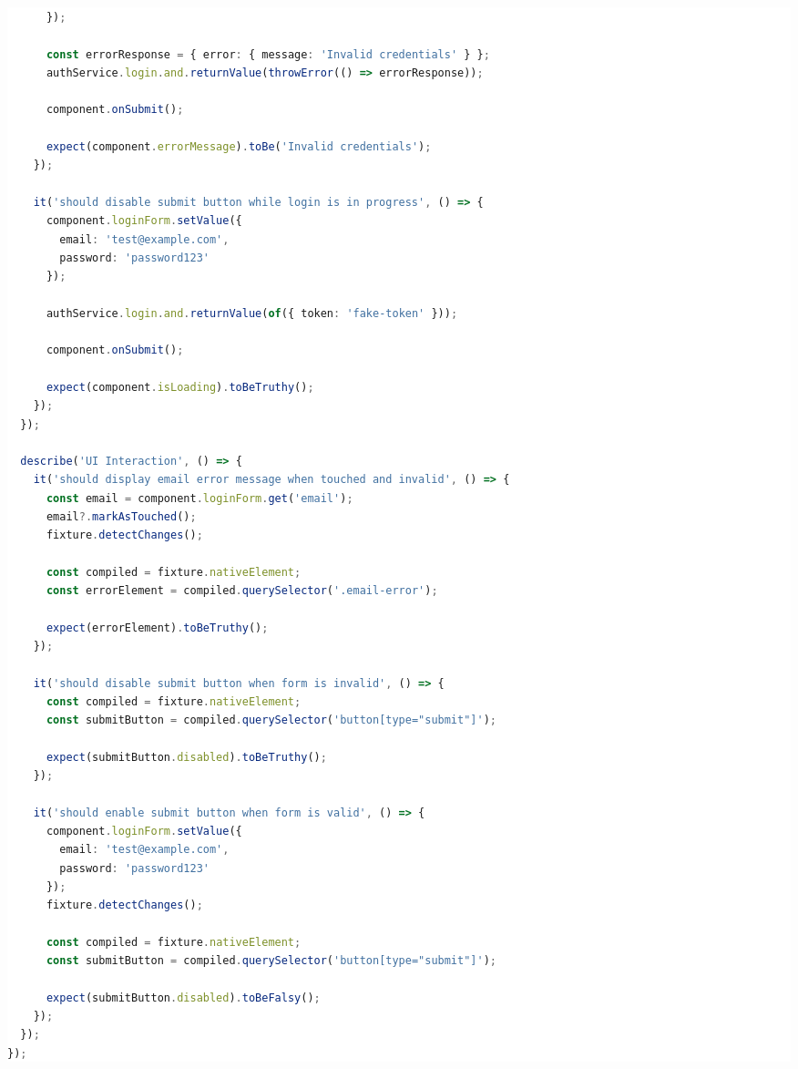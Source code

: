 ```typescript
      });
      
      const errorResponse = { error: { message: 'Invalid credentials' } };
      authService.login.and.returnValue(throwError(() => errorResponse));
      
      component.onSubmit();
      
      expect(component.errorMessage).toBe('Invalid credentials');
    });

    it('should disable submit button while login is in progress', () => {
      component.loginForm.setValue({
        email: 'test@example.com',
        password: 'password123'
      });
      
      authService.login.and.returnValue(of({ token: 'fake-token' }));
      
      component.onSubmit();
      
      expect(component.isLoading).toBeTruthy();
    });
  });

  describe('UI Interaction', () => {
    it('should display email error message when touched and invalid', () => {
      const email = component.loginForm.get('email');
      email?.markAsTouched();
      fixture.detectChanges();
      
      const compiled = fixture.nativeElement;
      const errorElement = compiled.querySelector('.email-error');
      
      expect(errorElement).toBeTruthy();
    });

    it('should disable submit button when form is invalid', () => {
      const compiled = fixture.nativeElement;
      const submitButton = compiled.querySelector('button[type="submit"]');
      
      expect(submitButton.disabled).toBeTruthy();
    });

    it('should enable submit button when form is valid', () => {
      component.loginForm.setValue({
        email: 'test@example.com',
        password: 'password123'
      });
      fixture.detectChanges();
      
      const compiled = fixture.nativeElement;
      const submitButton = compiled.querySelector('button[type="submit"]');
      
      expect(submitButton.disabled).toBeFalsy();
    });
  });
});
```
